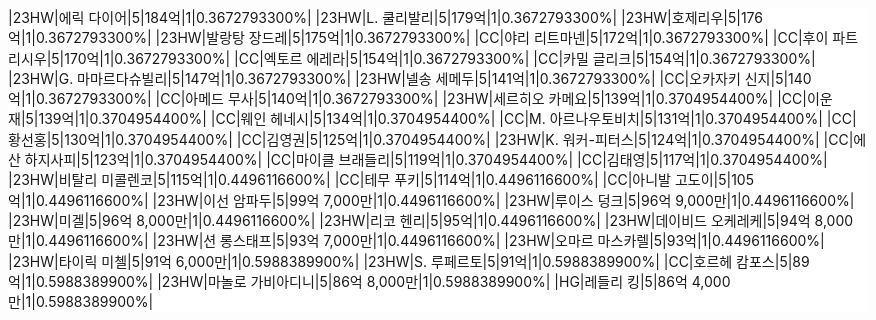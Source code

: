 |23HW|에릭 다이어|5|184억|1|0.3672793300%|
|23HW|L. 쿨리발리|5|179억|1|0.3672793300%|
|23HW|호제리우|5|176억|1|0.3672793300%|
|23HW|발랑탕 장드레|5|175억|1|0.3672793300%|
|CC|야리 리트마넨|5|172억|1|0.3672793300%|
|CC|후이 파트리시우|5|170억|1|0.3672793300%|
|CC|엑토르 에레라|5|154억|1|0.3672793300%|
|CC|카밀 글리크|5|154억|1|0.3672793300%|
|23HW|G. 마마르다슈빌리|5|147억|1|0.3672793300%|
|23HW|넬송 세메두|5|141억|1|0.3672793300%|
|CC|오카자키 신지|5|140억|1|0.3672793300%|
|CC|아메드 무사|5|140억|1|0.3672793300%|
|23HW|세르히오 카메요|5|139억|1|0.3704954400%|
|CC|이운재|5|139억|1|0.3704954400%|
|CC|웨인 헤네시|5|134억|1|0.3704954400%|
|CC|M. 아르나우토비치|5|131억|1|0.3704954400%|
|CC|황선홍|5|130억|1|0.3704954400%|
|CC|김영권|5|125억|1|0.3704954400%|
|23HW|K. 워커-피터스|5|124억|1|0.3704954400%|
|CC|에산 하지사피|5|123억|1|0.3704954400%|
|CC|마이클 브래들리|5|119억|1|0.3704954400%|
|CC|김태영|5|117억|1|0.3704954400%|
|23HW|비탈리 미콜렌코|5|115억|1|0.4496116600%|
|CC|테무 푸키|5|114억|1|0.4496116600%|
|CC|아니발 고도이|5|105억|1|0.4496116600%|
|23HW|이선 암파두|5|99억 7,000만|1|0.4496116600%|
|23HW|루이스 덩크|5|96억 9,000만|1|0.4496116600%|
|23HW|미겔|5|96억 8,000만|1|0.4496116600%|
|23HW|리코 헨리|5|95억|1|0.4496116600%|
|23HW|데이비드 오케레케|5|94억 8,000만|1|0.4496116600%|
|23HW|션 롱스태프|5|93억 7,000만|1|0.4496116600%|
|23HW|오마르 마스카렐|5|93억|1|0.4496116600%|
|23HW|타이릭 미첼|5|91억 6,000만|1|0.5988389900%|
|23HW|S. 루페르토|5|91억|1|0.5988389900%|
|CC|호르헤 캄포스|5|89억|1|0.5988389900%|
|23HW|마놀로 가비아디니|5|86억 8,000만|1|0.5988389900%|
|HG|레들리 킹|5|86억 4,000만|1|0.5988389900%|